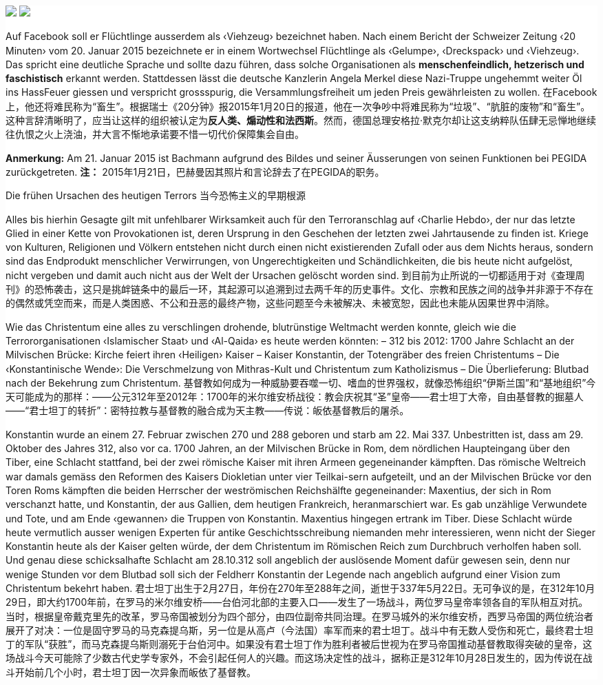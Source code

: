 [![](https://www.futureofmankind.co.uk/w/images/7/76/CR610-Image1.jpg)](https://www.futureofmankind.co.uk/Billy_Meier/<https:/www.futureofmankind.co.uk/w/images/7/76/CR610-Image1.jpg>)
[![](https://www.futureofmankind.co.uk/w/images/7/76/CR610-Image1.jpg)](https://www.futureofmankind.co.uk/Billy_Meier/<https:/www.futureofmankind.co.uk/w/images/7/76/CR610-Image1.jpg>)

Auf Facebook soll er Flüchtlinge ausserdem als ‹Viehzeug› bezeichnet haben. Nach einem Bericht der Schweizer Zeitung ‹20 Minuten› vom 20. Januar 2015 bezeichnete er in einem Wortwechsel Flüchtlinge als ‹Gelumpe›, ‹Dreckspack› und ‹Viehzeug›. Das spricht eine deutliche Sprache und sollte dazu führen, dass solche Organisationen als **menschenfeindlich, hetzerisch und faschistisch** erkannt werden. Stattdessen lässt die deutsche Kanzlerin Angela Merkel diese Nazi-Truppe ungehemmt weiter Öl ins HassFeuer giessen und verspricht grossspurig, die Versammlungsfreiheit um jeden Preis gewährleisten zu wollen.
在Facebook上，他还将难民称为“畜生”。根据瑞士《20分钟》报2015年1月20日的报道，他在一次争吵中将难民称为“垃圾”、“肮脏的废物”和“畜生”。这种言辞清晰明了，应当让这样的组织被认定为**反人类、煽动性和法西斯**。然而，德国总理安格拉·默克尔却让这支纳粹队伍肆无忌惮地继续往仇恨之火上浇油，并大言不惭地承诺要不惜一切代价保障集会自由。

**Anmerkung:** Am 21. Januar 2015 ist Bachmann aufgrund des Bildes und seiner Äusserungen von seinen Funktionen bei PEGIDA zurückgetreten.
**注：** 2015年1月21日，巴赫曼因其照片和言论辞去了在PEGIDA的职务。

Die frühen Ursachen des heutigen Terrors
当今恐怖主义的早期根源

Alles bis hierhin Gesagte gilt mit unfehlbarer Wirksamkeit auch für den Terroranschlag auf ‹Charlie Hebdo›, der nur das letzte Glied in einer Kette von Provokationen ist, deren Ursprung in den Geschehen der letzten zwei Jahrtausende zu finden ist. Kriege von Kulturen, Religionen und Völkern entstehen nicht durch einen nicht existierenden Zufall oder aus dem Nichts heraus, sondern sind das Endprodukt menschlicher Verwirrungen, von Ungerechtigkeiten und Schändlichkeiten, die bis heute nicht aufgelöst, nicht vergeben und damit auch nicht aus der Welt der Ursachen gelöscht worden sind.
到目前为止所说的一切都适用于对《查理周刊》的恐怖袭击，这只是挑衅链条中的最后一环，其起源可以追溯到过去两千年的历史事件。文化、宗教和民族之间的战争并非源于不存在的偶然或凭空而来，而是人类困惑、不公和丑恶的最终产物，这些问题至今未被解决、未被宽恕，因此也未能从因果世界中消除。

Wie das Christentum eine alles zu verschlingen drohende, blutrünstige Weltmacht werden konnte, gleich wie die Terrororganisationen ‹Islamischer Staat› und ‹Al-Qaida› es heute werden könnten: – 312 bis 2012: 1700 Jahre Schlacht an der Milvischen Brücke: Kirche feiert ihren ‹Heiligen› Kaiser – Kaiser Konstantin, der Totengräber des freien Christentums – Die ‹Konstantinische Wende›: Die Verschmelzung von Mithras-Kult und Christentum zum Katholizismus – Die Überlieferung: Blutbad nach der Bekehrung zum Christentum.
基督教如何成为一种威胁要吞噬一切、嗜血的世界强权，就像恐怖组织“伊斯兰国”和“基地组织”今天可能成为的那样：——公元312年至2012年：1700年的米尔维安桥战役：教会庆祝其“圣”皇帝——君士坦丁大帝，自由基督教的掘墓人——“君士坦丁的转折”：密特拉教与基督教的融合成为天主教——传说：皈依基督教后的屠杀。

Konstantin wurde an einem 27. Februar zwischen 270 und 288 geboren und starb am 22. Mai 337. Unbestritten ist, dass am 29. Oktober des Jahres 312, also vor ca. 1700 Jahren, an der Milvischen Brücke in Rom, dem nördlichen Haupteingang über den Tiber, eine Schlacht stattfand, bei der zwei römische Kaiser mit ihren Armeen gegeneinander kämpften. Das römische Weltreich war damals gemäss den Reformen des Kaisers Diokletian unter vier Teilkai-sern aufgeteilt, und an der Milvischen Brücke vor den Toren Roms kämpften die beiden Herrscher der weströmischen Reichshälfte gegeneinander: Maxentius, der sich in Rom verschanzt hatte, und Konstantin, der aus Gallien, dem heutigen Frankreich, heranmarschiert war. Es gab unzählige Verwundete und Tote, und am Ende ‹gewannen› die Truppen von Konstantin. Maxentius hingegen ertrank im Tiber. Diese Schlacht würde heute vermutlich ausser wenigen Experten für antike Geschichtsschreibung niemanden mehr interessieren, wenn nicht der Sieger Konstantin heute als der Kaiser gelten würde, der dem Christentum im Römischen Reich zum Durchbruch verholfen haben soll. Und genau diese schicksalhafte Schlacht am 28.10.312 soll angeblich der auslösende Moment dafür gewesen sein, denn nur wenige Stunden vor dem Blutbad soll sich der Feldherr Konstantin der Legende nach angeblich aufgrund einer Vision zum Christentum bekehrt haben.
君士坦丁出生于2月27日，年份在270年至288年之间，逝世于337年5月22日。无可争议的是，在312年10月29日，即大约1700年前，在罗马的米尔维安桥——台伯河北部的主要入口——发生了一场战斗，两位罗马皇帝率领各自的军队相互对抗。当时，根据皇帝戴克里先的改革，罗马帝国被划分为四个部分，由四位副帝共同治理。在罗马城外的米尔维安桥，西罗马帝国的两位统治者展开了对决：一位是固守罗马的马克森提乌斯，另一位是从高卢（今法国）率军而来的君士坦丁。战斗中有无数人受伤和死亡，最终君士坦丁的军队“获胜”，而马克森提乌斯则溺死于台伯河中。如果没有君士坦丁作为胜利者被后世视为在罗马帝国推动基督教取得突破的皇帝，这场战斗今天可能除了少数古代史学专家外，不会引起任何人的兴趣。而这场决定性的战斗，据称正是312年10月28日发生的，因为传说在战斗开始前几个小时，君士坦丁因一次异象而皈依了基督教。
